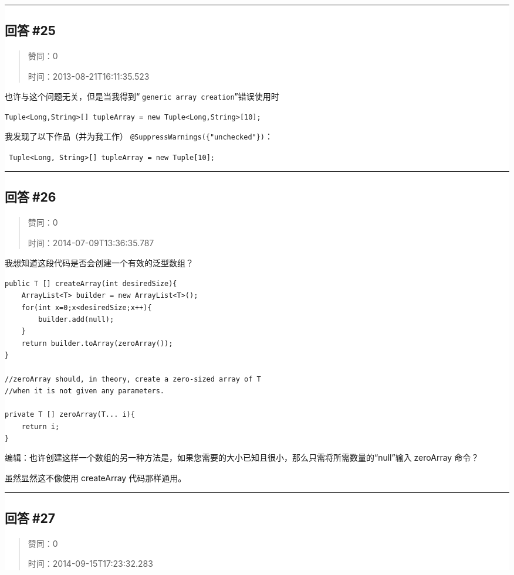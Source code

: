 * * *

## 回答 #25

> 赞同：0
> 
> 时间：2013-08-21T16:11:35.523

也许与这个问题无关，但是当我得到“ `generic array creation`”错误使用时

```
Tuple<Long,String>[] tupleArray = new Tuple<Long,String>[10]; 
```

我发现了以下作品（并为我工作） `@SuppressWarnings({"unchecked"})`：

```
 Tuple<Long, String>[] tupleArray = new Tuple[10]; 
```

* * *

## 回答 #26

> 赞同：0
> 
> 时间：2014-07-09T13:36:35.787

我想知道这段代码是否会创建一个有效的泛型数组？

```
public T [] createArray(int desiredSize){
    ArrayList<T> builder = new ArrayList<T>();
    for(int x=0;x<desiredSize;x++){
        builder.add(null);
    }
    return builder.toArray(zeroArray());
}

//zeroArray should, in theory, create a zero-sized array of T
//when it is not given any parameters.

private T [] zeroArray(T... i){
    return i;
} 
```

编辑：也许创建这样一个数组的另一种方法是，如果您需要的大小已知且很小，那么只需将所需数量的“null”输入 zeroArray 命令？

虽然显然这不像使用 createArray 代码那样通用。

* * *

## 回答 #27

> 赞同：0
> 
> 时间：2014-09-15T17:23:32.283
